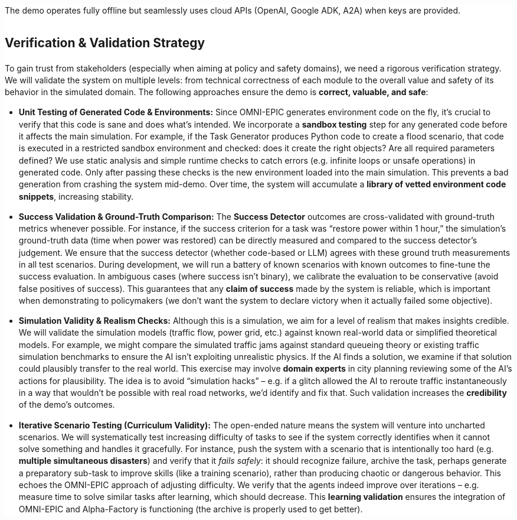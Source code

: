 The demo operates fully offline but seamlessly uses cloud APIs (OpenAI, Google
ADK, A2A) when keys are provided.

## Verification & Validation Strategy

To gain trust from stakeholders (especially when aiming at policy and safety domains), we need a rigorous verification strategy. We will validate the system on multiple levels: from technical correctness of each module to the overall value and safety of its behavior in the simulated domain. The following approaches ensure the demo is **correct, valuable, and safe**:

* **Unit Testing of Generated Code & Environments:** Since OMNI-EPIC generates environment code on the fly, it’s crucial to verify that this code is sane and does what’s intended. We incorporate a **sandbox testing** step for any generated code before it affects the main simulation. For example, if the Task Generator produces Python code to create a flood scenario, that code is executed in a restricted sandbox environment and checked: does it create the right objects? Are all required parameters defined? We use static analysis and simple runtime checks to catch errors (e.g. infinite loops or unsafe operations) in generated code. Only after passing these checks is the new environment loaded into the main simulation. This prevents a bad generation from crashing the system mid-demo. Over time, the system will accumulate a **library of vetted environment code snippets**, increasing stability.

* **Success Validation & Ground-Truth Comparison:** The **Success Detector** outcomes are cross-validated with ground-truth metrics whenever possible. For instance, if the success criterion for a task was “restore power within 1 hour,” the simulation’s ground-truth data (time when power was restored) can be directly measured and compared to the success detector’s judgement. We ensure that the success detector (whether code-based or LLM) agrees with these ground truth measurements in all test scenarios. During development, we will run a battery of known scenarios with known outcomes to fine-tune the success evaluation. In ambiguous cases (where success isn’t binary), we calibrate the evaluation to be conservative (avoid false positives of success). This guarantees that any **claim of success** made by the system is reliable, which is important when demonstrating to policymakers (we don’t want the system to declare victory when it actually failed some objective).

* **Simulation Validity & Realism Checks:** Although this is a simulation, we aim for a level of realism that makes insights credible. We will validate the simulation models (traffic flow, power grid, etc.) against known real-world data or simplified theoretical models. For example, we might compare the simulated traffic jams against standard queueing theory or existing traffic simulation benchmarks to ensure the AI isn’t exploiting unrealistic physics. If the AI finds a solution, we examine if that solution could plausibly transfer to the real world. This exercise may involve **domain experts** in city planning reviewing some of the AI’s actions for plausibility. The idea is to avoid “simulation hacks” – e.g. if a glitch allowed the AI to reroute traffic instantaneously in a way that wouldn’t be possible with real road networks, we’d identify and fix that. Such validation increases the **credibility** of the demo’s outcomes.

* **Iterative Scenario Testing (Curriculum Validity):** The open-ended nature means the system will venture into uncharted scenarios. We will systematically test increasing difficulty of tasks to see if the system correctly identifies when it cannot solve something and handles it gracefully. For instance, push the system with a scenario that is intentionally too hard (e.g. **multiple simultaneous disasters**) and verify that it *fails safely*: it should recognize failure, archive the task, perhaps generate a preparatory sub-task to improve skills (like a training scenario), rather than producing chaotic or dangerous behavior. This echoes the OMNI-EPIC approach of adjusting difficulty. We verify that the agents indeed improve over iterations – e.g. measure time to solve similar tasks after learning, which should decrease. This **learning validation** ensures the integration of OMNI-EPIC and Alpha-Factory is functioning (the archive is properly used to get better).

